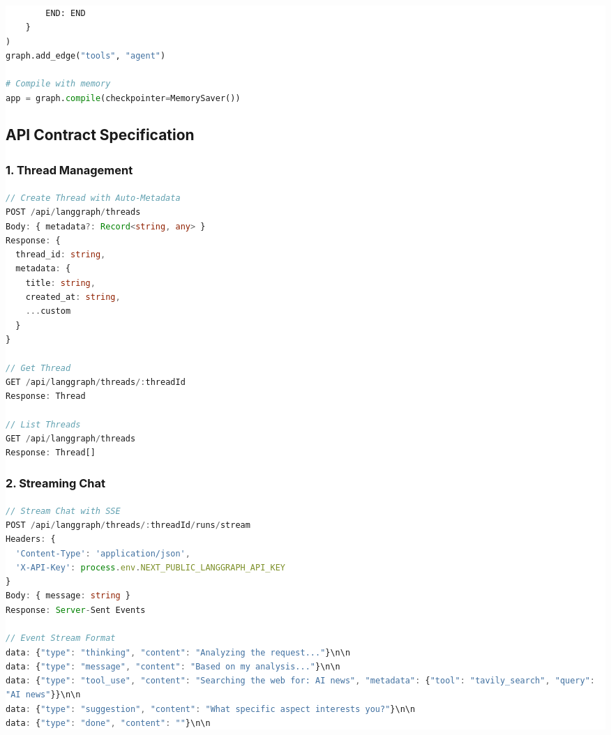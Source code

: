 ```python
        END: END
    }
)
graph.add_edge("tools", "agent")

# Compile with memory
app = graph.compile(checkpointer=MemorySaver())
```

## API Contract Specification

### 1. Thread Management

```typescript
// Create Thread with Auto-Metadata
POST /api/langgraph/threads
Body: { metadata?: Record<string, any> }
Response: { 
  thread_id: string,
  metadata: {
    title: string,
    created_at: string,
    ...custom
  }
}

// Get Thread
GET /api/langgraph/threads/:threadId
Response: Thread

// List Threads
GET /api/langgraph/threads
Response: Thread[]
```

### 2. Streaming Chat

```typescript
// Stream Chat with SSE
POST /api/langgraph/threads/:threadId/runs/stream
Headers: {
  'Content-Type': 'application/json',
  'X-API-Key': process.env.NEXT_PUBLIC_LANGGRAPH_API_KEY
}
Body: { message: string }
Response: Server-Sent Events

// Event Stream Format
data: {"type": "thinking", "content": "Analyzing the request..."}\n\n
data: {"type": "message", "content": "Based on my analysis..."}\n\n
data: {"type": "tool_use", "content": "Searching the web for: AI news", "metadata": {"tool": "tavily_search", "query": "AI news"}}\n\n
data: {"type": "suggestion", "content": "What specific aspect interests you?"}\n\n
data: {"type": "done", "content": ""}\n\n
```
